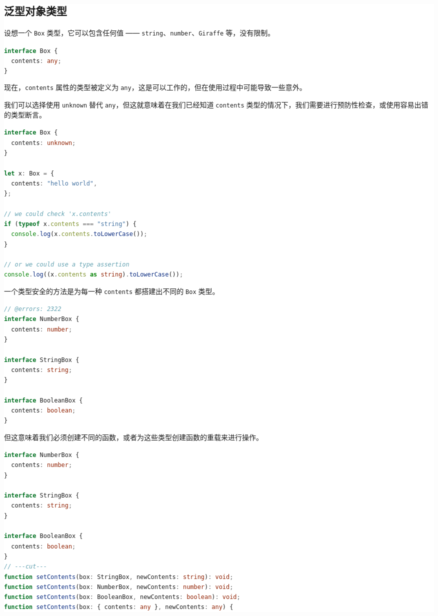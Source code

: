 ## 泛型对象类型

设想一个 `Box` 类型，它可以包含任何值 —— `string`、`number`、`Giraffe` 等，没有限制。

```ts twoslash
interface Box {
  contents: any;
}
```

现在，`contents` 属性的类型被定义为 `any`，这是可以工作的，但在使用过程中可能导致一些意外。

我们可以选择使用 `unknown` 替代 `any`，但这就意味着在我们已经知道 `contents` 类型的情况下，我们需要进行预防性检查，或使用容易出错的类型断言。

```ts twoslash
interface Box {
  contents: unknown;
}

let x: Box = {
  contents: "hello world",
};

// we could check 'x.contents'
if (typeof x.contents === "string") {
  console.log(x.contents.toLowerCase());
}

// or we could use a type assertion
console.log((x.contents as string).toLowerCase());
```

一个类型安全的方法是为每一种 `contents` 都搭建出不同的 `Box` 类型。

```ts twoslash
// @errors: 2322
interface NumberBox {
  contents: number;
}

interface StringBox {
  contents: string;
}

interface BooleanBox {
  contents: boolean;
}
```

但这意味着我们必须创建不同的函数，或者为这些类型创建函数的重载来进行操作。

```ts twoslash
interface NumberBox {
  contents: number;
}

interface StringBox {
  contents: string;
}

interface BooleanBox {
  contents: boolean;
}
// ---cut---
function setContents(box: StringBox, newContents: string): void;
function setContents(box: NumberBox, newContents: number): void;
function setContents(box: BooleanBox, newContents: boolean): void;
function setContents(box: { contents: any }, newContents: any) {
```